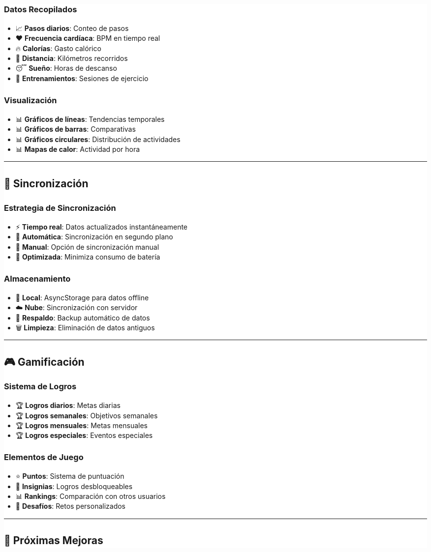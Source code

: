 ### **Datos Recopilados**
- 📈 **Pasos diarios**: Conteo de pasos
- ❤️ **Frecuencia cardíaca**: BPM en tiempo real
- 🔥 **Calorías**: Gasto calórico
- 📏 **Distancia**: Kilómetros recorridos
- 😴 **Sueño**: Horas de descanso
- 🏃 **Entrenamientos**: Sesiones de ejercicio

### **Visualización**
- 📊 **Gráficos de líneas**: Tendencias temporales
- 📊 **Gráficos de barras**: Comparativas
- 📊 **Gráficos circulares**: Distribución de actividades
- 📊 **Mapas de calor**: Actividad por hora

---

## **🔄 Sincronización**

### **Estrategia de Sincronización**
- ⚡ **Tiempo real**: Datos actualizados instantáneamente
- 🔄 **Automática**: Sincronización en segundo plano
- 📱 **Manual**: Opción de sincronización manual
- 🔋 **Optimizada**: Minimiza consumo de batería

### **Almacenamiento**
- 💾 **Local**: AsyncStorage para datos offline
- ☁️ **Nube**: Sincronización con servidor
- 🔄 **Respaldo**: Backup automático de datos
- 🗑️ **Limpieza**: Eliminación de datos antiguos

---

## **🎮 Gamificación**

### **Sistema de Logros**
- 🏆 **Logros diarios**: Metas diarias
- 🏆 **Logros semanales**: Objetivos semanales
- 🏆 **Logros mensuales**: Metas mensuales
- 🏆 **Logros especiales**: Eventos especiales

### **Elementos de Juego**
- ⭐ **Puntos**: Sistema de puntuación
- 🏅 **Insignias**: Logros desbloqueables
- 📊 **Rankings**: Comparación con otros usuarios
- 🎯 **Desafíos**: Retos personalizados

---

## **🔮 Próximas Mejoras**
